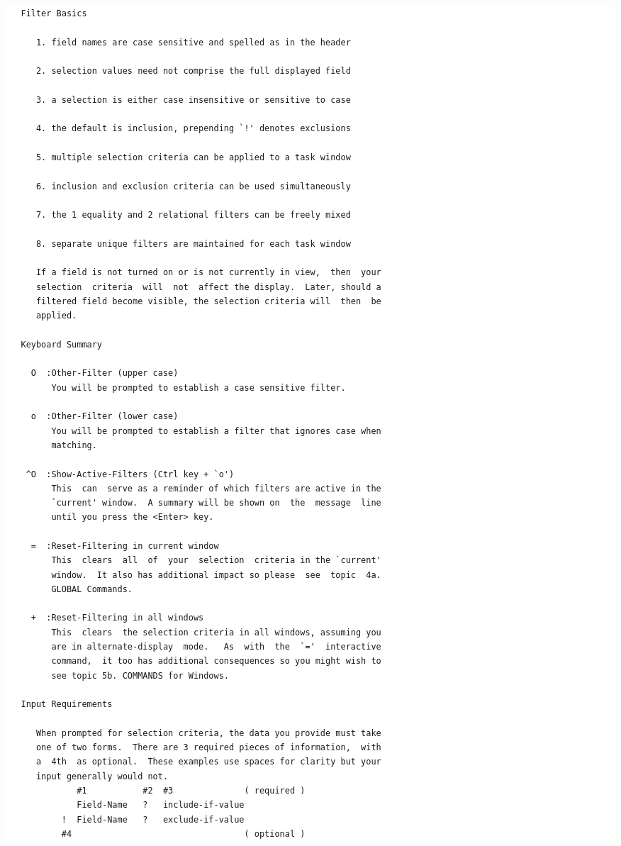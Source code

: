        Filter Basics

          1. field names are case sensitive and spelled as in the header

          2. selection values need not comprise the full displayed field

          3. a selection is either case insensitive or sensitive to case

          4. the default is inclusion, prepending `!' denotes exclusions

          5. multiple selection criteria can be applied to a task window

          6. inclusion and exclusion criteria can be used simultaneously

          7. the 1 equality and 2 relational filters can be freely mixed

          8. separate unique filters are maintained for each task window

          If a field is not turned on or is not currently in view,  then  your
          selection  criteria  will  not  affect the display.  Later, should a
          filtered field become visible, the selection criteria will  then  be
          applied.

       Keyboard Summary

         O  :Other-Filter (upper case)
             You will be prompted to establish a case sensitive filter.

         o  :Other-Filter (lower case)
             You will be prompted to establish a filter that ignores case when
             matching.

        ^O  :Show-Active-Filters (Ctrl key + `o')
             This  can  serve as a reminder of which filters are active in the
             `current' window.  A summary will be shown on  the  message  line
             until you press the <Enter> key.

         =  :Reset-Filtering in current window
             This  clears  all  of  your  selection  criteria in the `current'
             window.  It also has additional impact so please  see  topic  4a.
             GLOBAL Commands.

         +  :Reset-Filtering in all windows
             This  clears  the selection criteria in all windows, assuming you
             are in alternate-display  mode.   As  with  the  `='  interactive
             command,  it too has additional consequences so you might wish to
             see topic 5b. COMMANDS for Windows.

       Input Requirements

          When prompted for selection criteria, the data you provide must take
          one of two forms.  There are 3 required pieces of information,  with
          a  4th  as optional.  These examples use spaces for clarity but your
          input generally would not.
                  #1           #2  #3              ( required )
                  Field-Name   ?   include-if-value
               !  Field-Name   ?   exclude-if-value
               #4                                  ( optional )
